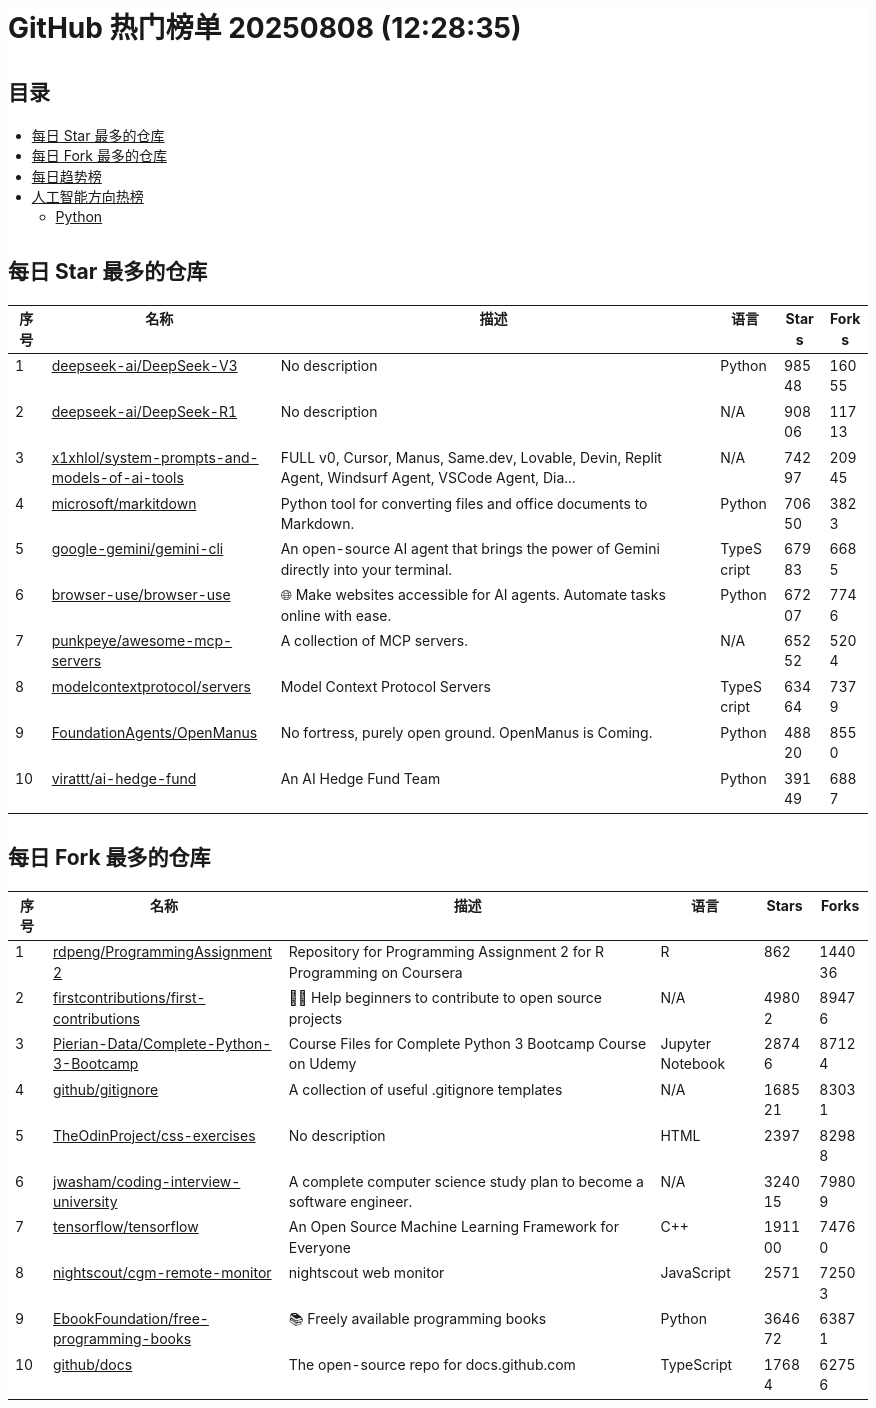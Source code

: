 # GitHub 热门榜单 20250808 (12:28:35)

## 目录

- [每日 Star 最多的仓库](#每日-star-最多的仓库)
- [每日 Fork 最多的仓库](#每日-fork-最多的仓库)
- [每日趋势榜](#每日趋势榜)
- [人工智能方向热榜](#人工智能方向热榜)
  - [Python](#python)

## 每日 Star 最多的仓库

| 序号 | 名称 | 描述 | 语言 | Stars | Forks |
| --- | --- | --- | --- | --- | --- |
| 1 | [deepseek-ai/DeepSeek-V3](https://github.com/deepseek-ai/DeepSeek-V3) | No description | Python | 98548 | 16055 |
| 2 | [deepseek-ai/DeepSeek-R1](https://github.com/deepseek-ai/DeepSeek-R1) | No description | N/A | 90806 | 11713 |
| 3 | [x1xhlol/system-prompts-and-models-of-ai-tools](https://github.com/x1xhlol/system-prompts-and-models-of-ai-tools) | FULL v0, Cursor, Manus, Same.dev, Lovable, Devin, Replit Agent, Windsurf Agent, VSCode Agent, Dia... | N/A | 74297 | 20945 |
| 4 | [microsoft/markitdown](https://github.com/microsoft/markitdown) | Python tool for converting files and office documents to Markdown. | Python | 70650 | 3823 |
| 5 | [google-gemini/gemini-cli](https://github.com/google-gemini/gemini-cli) | An open-source AI agent that brings the power of Gemini directly into your terminal. | TypeScript | 67983 | 6685 |
| 6 | [browser-use/browser-use](https://github.com/browser-use/browser-use) | 🌐 Make websites accessible for AI agents. Automate tasks online with ease. | Python | 67207 | 7746 |
| 7 | [punkpeye/awesome-mcp-servers](https://github.com/punkpeye/awesome-mcp-servers) | A collection of MCP servers. | N/A | 65252 | 5204 |
| 8 | [modelcontextprotocol/servers](https://github.com/modelcontextprotocol/servers) | Model Context Protocol Servers | TypeScript | 63464 | 7379 |
| 9 | [FoundationAgents/OpenManus](https://github.com/FoundationAgents/OpenManus) | No fortress, purely open ground.  OpenManus is Coming. | Python | 48820 | 8550 |
| 10 | [virattt/ai-hedge-fund](https://github.com/virattt/ai-hedge-fund) | An AI Hedge Fund Team | Python | 39149 | 6887 |

## 每日 Fork 最多的仓库

| 序号 | 名称 | 描述 | 语言 | Stars | Forks |
| --- | --- | --- | --- | --- | --- |
| 1 | [rdpeng/ProgrammingAssignment2](https://github.com/rdpeng/ProgrammingAssignment2) | Repository for Programming Assignment 2 for R Programming on Coursera | R | 862 | 144036 |
| 2 | [firstcontributions/first-contributions](https://github.com/firstcontributions/first-contributions) | 🚀✨ Help beginners to contribute to open source projects | N/A | 49802 | 89476 |
| 3 | [Pierian-Data/Complete-Python-3-Bootcamp](https://github.com/Pierian-Data/Complete-Python-3-Bootcamp) | Course Files for Complete Python 3 Bootcamp Course on Udemy | Jupyter Notebook | 28746 | 87124 |
| 4 | [github/gitignore](https://github.com/github/gitignore) | A collection of useful .gitignore templates | N/A | 168521 | 83031 |
| 5 | [TheOdinProject/css-exercises](https://github.com/TheOdinProject/css-exercises) | No description | HTML | 2397 | 82988 |
| 6 | [jwasham/coding-interview-university](https://github.com/jwasham/coding-interview-university) | A complete computer science study plan to become a software engineer. | N/A | 324015 | 79809 |
| 7 | [tensorflow/tensorflow](https://github.com/tensorflow/tensorflow) | An Open Source Machine Learning Framework for Everyone | C++ | 191100 | 74760 |
| 8 | [nightscout/cgm-remote-monitor](https://github.com/nightscout/cgm-remote-monitor) | nightscout web monitor | JavaScript | 2571 | 72503 |
| 9 | [EbookFoundation/free-programming-books](https://github.com/EbookFoundation/free-programming-books) | :books: Freely available programming books | Python | 364672 | 63871 |
| 10 | [github/docs](https://github.com/github/docs) | The open-source repo for docs.github.com | TypeScript | 17684 | 62756 |
